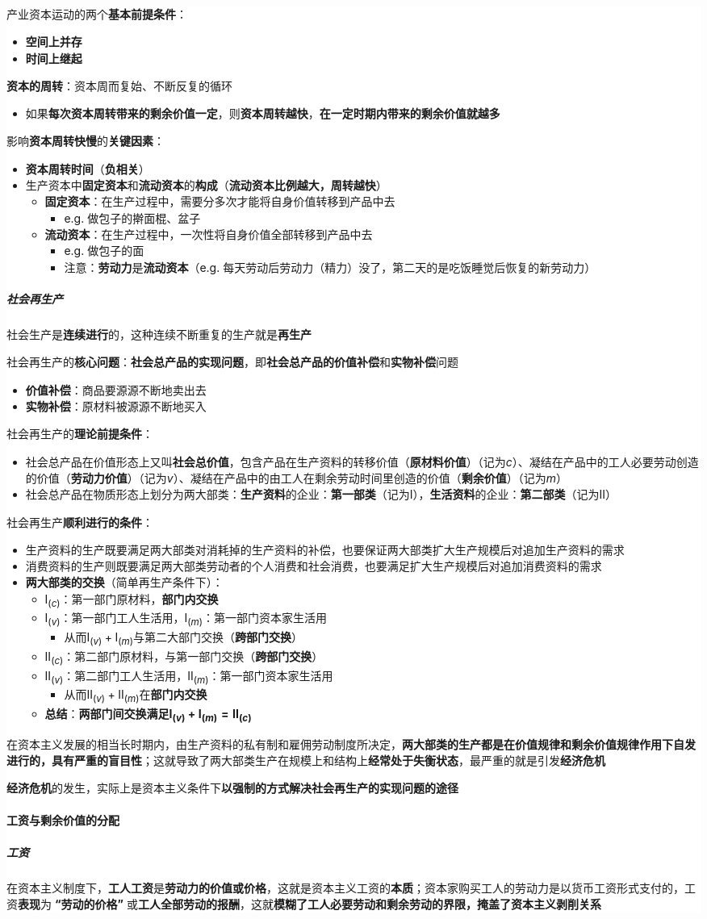 产业资本运动的两个**基本前提条件**：

+ **空间上并存**
+ **时间上继起**

**资本的周转**：资本周而复始、不断反复的循环

+ 如果**每次资本周转带来的剩余价值一定**，则**资本周转越快**，**在一定时期内带来的剩余价值就越多**

影响**资本周转快慢**的**关键因素**：

+ **资本周转时间**（**负相关**）
+ 生产资本中**固定资本**和**流动资本**的**构成**（**流动资本比例越大，周转越快**）
  + **固定资本**：在生产过程中，需要分多次才能将自身价值转移到产品中去
    + e.g. 做包子的擀面棍、盆子
  + **流动资本**：在生产过程中，一次性将自身价值全部转移到产品中去
    + e.g. 做包子的面
    + 注意：**劳动力**是**流动资本**（e.g. 每天劳动后劳动力（精力）没了，第二天的是吃饭睡觉后恢复的新劳动力）

##### 社会再生产

社会生产是**连续进行**的，这种连续不断重复的生产就是**再生产**

社会再生产的**核心问题**：**社会总产品的实现问题**，即**社会总产品的价值补偿**和**实物补偿**问题

+ **价值补偿**：商品要源源不断地卖出去
+ **实物补偿**：原材料被源源不断地买入

社会再生产的**理论前提条件**：

+ 社会总产品在价值形态上又叫**社会总价值**，包含产品在生产资料的转移价值（**原材料价值**）（记为$c$）、凝结在产品中的工人必要劳动创造的价值（**劳动力价值**）（记为$v$）、凝结在产品中的由工人在剩余劳动时间里创造的价值（**剩余价值**）（记为$m$）
+ 社会总产品在物质形态上划分为两大部类：**生产资料**的企业：**第一部类**（记为$\mathrm{I}$），**生活资料**的企业：**第二部类**（记为$\mathrm{II}$）

社会再生产**顺利进行的条件**：

+ 生产资料的生产既要满足两大部类对消耗掉的生产资料的补偿，也要保证两大部类扩大生产规模后对追加生产资料的需求
+ 消费资料的生产则既要满足两大部类劳动者的个人消费和社会消费，也要满足扩大生产规模后对追加消费资料的需求
+ **两大部类的交换**（简单再生产条件下）：
  + $\mathrm{I}_{(c)}$：第一部门原材料，**部门内交换**
  + $\mathrm{I}_{(v)}$：第一部门工人生活用，$\mathrm{I}_{(m)}$：第一部门资本家生活用
    + 从而$\mathrm{I}_{(v)} + \mathrm{I}_{(m)}$与第二大部门交换（**跨部门交换**）
  + $\mathrm{II}_{(c)}$：第二部门原材料，与第一部门交换（**跨部门交换**）
  + $\mathrm{II}_{(v)}$：第二部门工人生活用，$\mathrm{II}_{(m)}$：第一部门资本家生活用
    + 从而$\mathrm{II}_{(v)} + \mathrm{II}_{(m)}$在**部门内交换**
  + **总结**：**两部门间交换满足$\mathrm{I}_{(v)} + \mathrm{I}_{(m)} = \mathrm{II}_{(c)}$**

在资本主义发展的相当长时期内，由生产资料的私有制和雇佣劳动制度所决定，**两大部类的生产都是在价值规律和剩余价值规律作用下自发进行的，具有严重的盲目性**；这就导致了两大部类生产在规模上和结构上**经常处于失衡状态**，最严重的就是引发**经济危机**

**经济危机**的发生，实际上是资本主义条件下**以强制的方式解决社会再生产的实现问题的途径**

#### 工资与剩余价值的分配

##### 工资

在资本主义制度下，**工人工资**是**劳动力的价值或价格**，这就是资本主义工资的**本质**；资本家购买工人的劳动力是以货币工资形式支付的，工资**表现**为 **“劳动的价格”** 或**工人全部劳动的报酬**，这就**模糊了工人必要劳动和剩余劳动的界限，掩盖了资本主义剥削关系**
